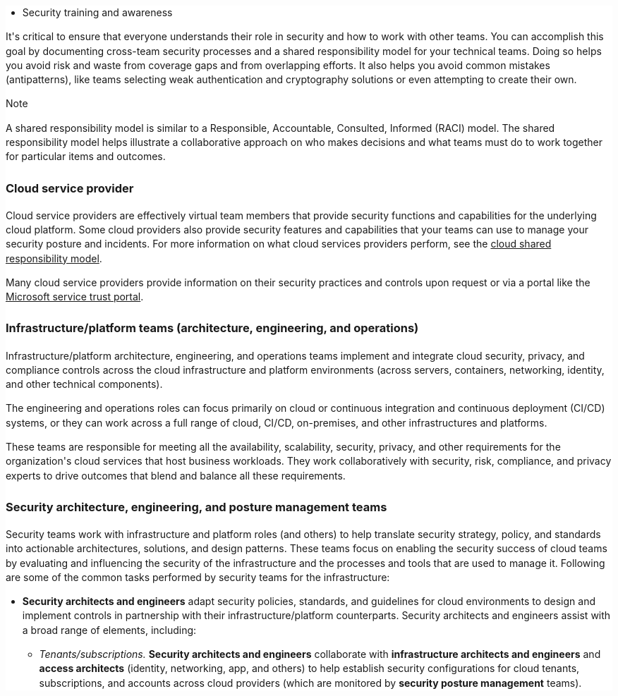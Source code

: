 - Security training and awareness

It's critical to ensure that everyone understands their role in security and how to work with other teams. You can accomplish this goal by documenting cross-team security processes and a shared responsibility model for your technical teams. Doing so helps you avoid risk and waste from coverage gaps and from overlapping efforts. It also helps you avoid common mistakes (antipatterns), like teams selecting weak authentication and cryptography solutions or even attempting to create their own.

>[!NOTE]
>A shared responsibility model is similar to a Responsible, Accountable, Consulted, Informed (RACI) model. The shared responsibility model helps illustrate a collaborative approach on who makes decisions and what teams must do to work together for particular items and outcomes.

### Cloud service provider

Cloud service providers are effectively virtual team members that provide security functions and capabilities for the underlying cloud platform. Some cloud providers also provide security features and capabilities that your teams can use to manage your security posture and incidents. For more information on what cloud services providers perform, see the [cloud shared responsibility model](/azure/security/fundamentals/shared-responsibility).  

Many cloud service providers provide information on their security practices and controls upon request or via a portal like the [Microsoft service trust portal](https://servicetrust.microsoft.com/).

### Infrastructure/platform teams (architecture, engineering, and operations)

Infrastructure/platform architecture, engineering, and operations teams implement and integrate cloud security, privacy, and compliance controls across the cloud infrastructure and platform environments (across servers, containers, networking, identity, and other technical components).  

The engineering and operations roles can focus primarily on cloud or continuous integration and continuous deployment (CI/CD) systems, or they can work across a full range of cloud, CI/CD, on-premises, and other infrastructures and platforms.  

These teams are responsible for meeting all the availability, scalability, security, privacy, and other requirements for the organization's cloud services that host business workloads. They work collaboratively with security, risk, compliance, and privacy experts to drive outcomes that blend and balance all these requirements.  
  
### Security architecture, engineering, and posture management teams

Security teams work with infrastructure and platform roles (and others) to help translate security strategy, policy, and standards into actionable architectures, solutions, and design patterns. These teams focus on enabling the security success of cloud teams by evaluating and influencing the security of the infrastructure and the processes and tools that are used to manage it. Following are some of the common tasks performed by security teams for the infrastructure:

- **Security architects and engineers** adapt security policies, standards, and guidelines for cloud environments to design and implement controls in partnership with their infrastructure/platform counterparts. Security architects and engineers assist with a broad range of elements, including:

    - *Tenants/subscriptions.* **Security architects and engineers** collaborate with **infrastructure architects and engineers** and **access architects** (identity, networking, app, and others) to help establish security configurations for cloud tenants, subscriptions, and accounts across cloud providers (which are monitored by **security posture management** teams).
